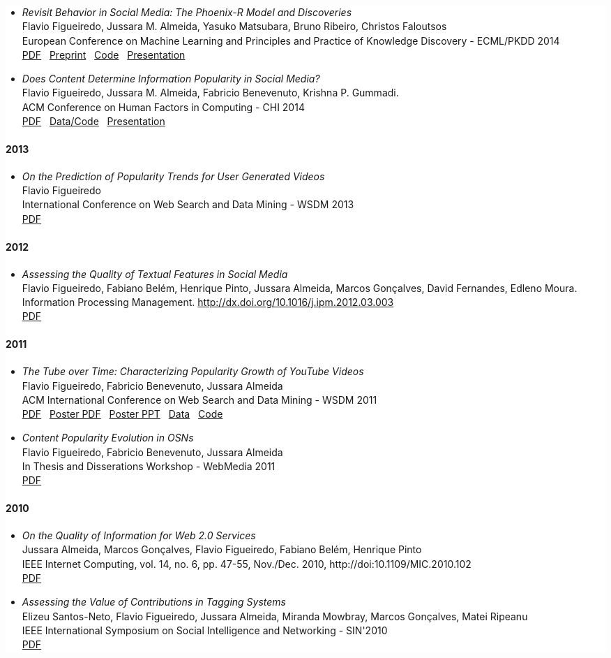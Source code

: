 * *Revisit Behavior in Social Media: The Phoenix-R Model and Discoveries* <br/>
  Flavio Figueiredo, Jussara M. Almeida, Yasuko Matsubara, Bruno Ribeiro,  Christos Faloutsos <br/>
  European Conference on Machine Learning and Principles and Practice of  Knowledge Discovery - ECML/PKDD 2014 <br/>
  [PDF](papers/figueiredo2014-pkdd.pdf) &nbsp; [Preprint](http://arxiv.org/abs/1405.1459) &nbsp; [Code](http://github.com/flaviovdf/phoenix) &nbsp; [Presentation](papers/figueiredo2014-pkdd-slides.pdf)

* *Does Content Determine Information Popularity in Social Media?* <br/>
  Flavio Figueiredo, Jussara M. Almeida, Fabricio Benevenuto, Krishna P. Gummadi. <br/>
  ACM Conference on Human Factors in Computing - CHI 2014 <br/>
  [PDF](papers/figueiredo2014-chi.pdf) &nbsp; [Data/Code](http://github.com/flaviovdf/yourank) &nbsp; [Presentation](papers/figueiredo2014-chi-slides.pdf)

#### 2013

* *On the Prediction of Popularity Trends for User Generated Videos* <br/>
  Flavio Figueiredo <br/>
  International Conference on Web Search and Data Mining - WSDM 2013 <br/>
  [PDF](papers/figueiredo2013-wsdmdoc.pdf)

#### 2012

* *Assessing the Quality of Textual Features in Social Media* <br/>
  Flavio Figueiredo, Fabiano Belém, Henrique Pinto, Jussara Almeida, Marcos Gonçalves, David Fernandes, Edleno Moura. <br/>
  Information Processing Management.
  http://dx.doi.org/10.1016/j.ipm.2012.03.003 <br/>
  [PDF](papers/figueiredo2012-ipm.pdf)

#### 2011

* *The Tube over Time: Characterizing Popularity Growth of YouTube Videos* <br/>
  Flavio Figueiredo, Fabricio Benevenuto, Jussara Almeida <br/>
  ACM International Conference on Web Search and Data Mining - WSDM 2011 <br/>
  [PDF](papers/figueiredo2011-wsdm.pdf) &nbsp; [Poster PDF](papers/figueiredo2011-wsdm-poster.pdf) &nbsp; [Poster PPT](papers/figueiredo2011-wsdm-poster.ppt) &nbsp; [Data](http://vod.dcc.ufmg.br/traces/youtime) &nbsp; [Code](http://github.com/flaviovdf/youtime)

* *Content Popularity Evolution in OSNs* <br/>
  Flavio Figueiredo, Fabricio Benevenuto, Jussara Almeida <br/>
  In Thesis and Disserations Workshop - WebMedia 2011 <br/>
  [PDF](papers/figueiredo2011-wtd.pdf)

#### 2010

* *On the Quality of Information for Web 2.0 Services* <br/>
  Jussara Almeida, Marcos Gonçalves, Flavio Figueiredo, Fabiano Belém, Henrique Pinto <br/>
  IEEE Internet Computing, vol. 14, no. 6, pp. 47-55, Nov./Dec. 2010,
  http://doi:10.1109/MIC.2010.102 <br/>
  [PDF](papers/almeida2010-ieee.pdf)

* *Assessing the Value of Contributions in Tagging Systems* <br/>
  Elizeu Santos-Neto, Flavio Figueiredo, Jussara Almeida, Miranda Mowbray, Marcos Gonçalves, Matei Ripeanu <br/>
  IEEE International Symposium on Social Intelligence and Networking - SIN'2010 <br/>
  [PDF](papers/santosneto2010-sin.pdf)
